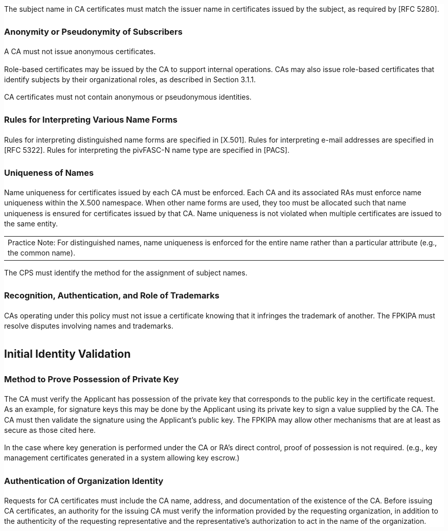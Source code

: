 The subject name in CA certificates must match the issuer name in certificates issued by the subject, as required by \[RFC 5280\].

### Anonymity or Pseudonymity of Subscribers

A CA must not issue anonymous certificates.

Role-based certificates may be issued by the CA to support internal operations. CAs may also issue role-based certificates that identify subjects by their organizational roles, as described in Section 3.1.1.

CA certificates must not contain anonymous or pseudonymous identities.

### Rules for Interpreting Various Name Forms

Rules for interpreting distinguished name forms are specified in \[X.501\]. Rules for interpreting e-mail addresses are specified in \[RFC 5322\]. Rules for interpreting the pivFASC-N name type are specified in \[PACS\].

### Uniqueness of Names

Name uniqueness for certificates issued by each CA must be enforced. Each CA and its associated RAs must enforce name uniqueness within the X.500 namespace. When other name forms are used, they too must be allocated such that name uniqueness is ensured for certificates issued by that CA. Name uniqueness is not violated when multiple certificates are issued to the same entity.

|                                                                                                                                                     |
|-----------------------------------------------------------------------------------------------------------------------------------------------------|
| Practice Note: For distinguished names, name uniqueness is enforced for the entire name rather than a particular attribute (e.g., the common name). |

The CPS must identify the method for the assignment of subject names.

### Recognition, Authentication, and Role of Trademarks

CAs operating under this policy must not issue a certificate knowing that it infringes the trademark of another. The FPKIPA must resolve disputes involving names and trademarks.

## Initial Identity Validation

### Method to Prove Possession of Private Key

The CA must verify the Applicant has possession of the private key that corresponds to the public key in the certificate request. As an example, for signature keys this may be done by the Applicant using its private key to sign a value supplied by the CA. The CA must then validate the signature using the Applicant’s public key. The FPKIPA may allow other mechanisms that are at least as secure as those cited here.

In the case where key generation is performed under the CA or RA’s direct control, proof of possession is not required. (e.g., key management certificates generated in a system allowing key escrow.)

### Authentication of Organization Identity

Requests for CA certificates must include the CA name, address, and documentation of the existence of the CA. Before issuing CA certificates, an authority for the issuing CA must verify the information provided by the requesting organization, in addition to the authenticity of the requesting representative and the representative’s authorization to act in the name of the organization.
